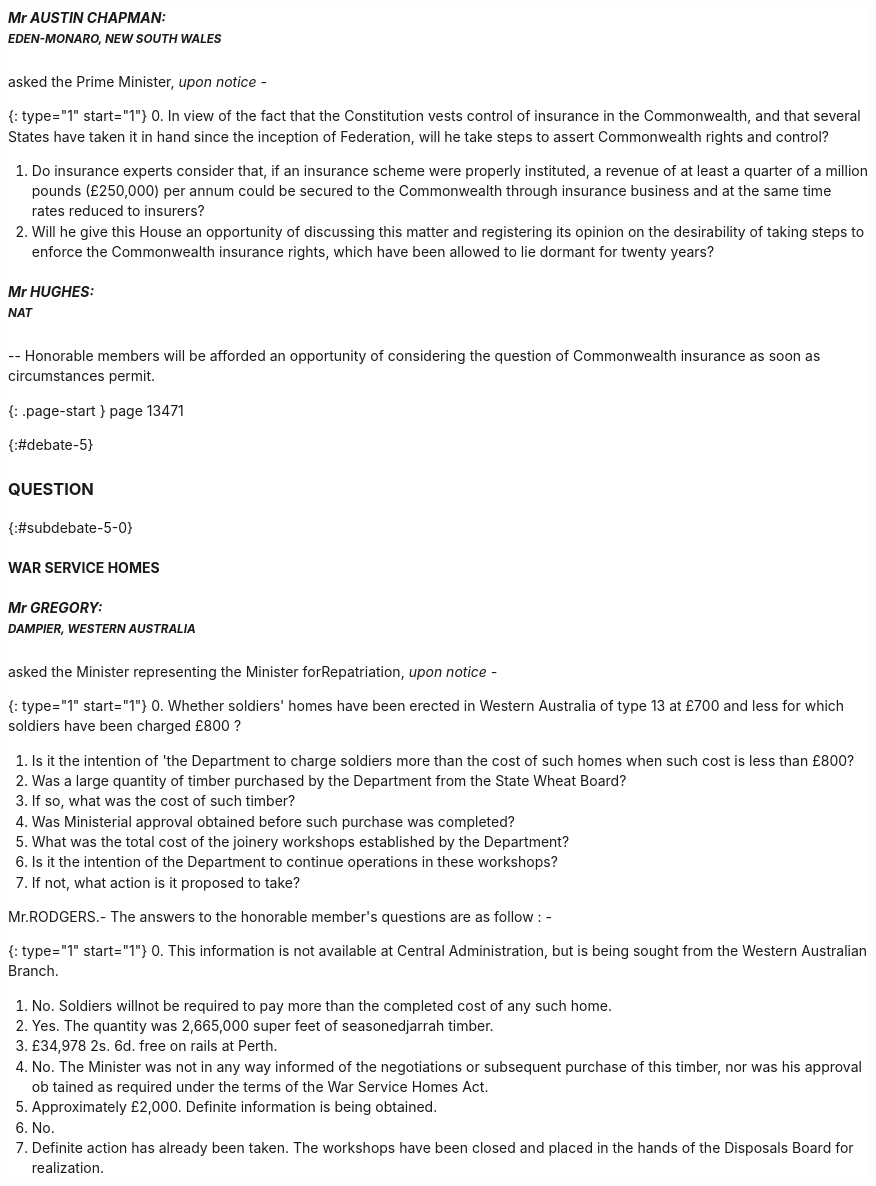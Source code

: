 ##### Mr AUSTIN CHAPMAN:<br><small class="text-muted">EDEN-MONARO, NEW SOUTH WALES</small>

asked the Prime Minister,  *upon notice -* 

{: type="1" start="1"}
0. In view of the fact that the Constitution vests control of insurance in the Commonwealth, and that several States have taken it in hand since the inception of Federation, will he take steps to assert Commonwealth rights and control? 
1. Do insurance experts consider that, if an insurance scheme were properly instituted, a revenue of at least a quarter of a million pounds (£250,000) per annum could be secured to the Commonwealth through insurance business and at the same time rates reduced to insurers? 
2. Will he give this House an opportunity of discussing this matter and registering its opinion on the desirability of taking steps to enforce the Commonwealth insurance rights, which have been allowed to lie dormant for twenty years? 

##### Mr HUGHES:<br><small class="text-muted">NAT</small>

-- Honorable members will be afforded an opportunity of considering the question of Commonwealth insurance as soon as circumstances permit. 

{: .page-start }
page 13471

{:#debate-5}
### QUESTION

{:#subdebate-5-0}
#### WAR SERVICE HOMES

##### Mr GREGORY:<br><small class="text-muted">DAMPIER, WESTERN AUSTRALIA</small>

asked the Minister representing the Minister forRepatriation,  *upon notice -* 

{: type="1" start="1"}
0. Whether soldiers' homes have been erected in Western Australia of type 13 at £700 and less for which soldiers have been charged £800 ? 
1. Is it the intention of 'the Department to charge soldiers more than the cost of such homes when such cost is less than £800? 
2. Was a large quantity of timber purchased by the Department from the State Wheat Board? 
3. If so, what was the cost of such timber? 
4. Was Ministerial approval obtained before such purchase was completed? 
5. What was the total cost of the joinery workshops established by the Department? 
6. Is it the intention of the Department to continue operations in these workshops? 
7. If not, what action is it proposed to take? 

Mr.RODGERS.- The answers to the honorable member's questions are as follow :  - 

{: type="1" start="1"}
0. This information is not available at Central Administration, but is being sought from the Western Australian Branch. 
1. No. Soldiers willnot be required to pay more than the completed cost of any such home. 
2. Yes. The quantity was 2,665,000 super feet of seasonedjarrah timber. 
3. £34,978 2s. 6d. free on rails at Perth. 
4. No. The Minister was not in any way informed of the negotiations or subsequent purchase of this timber, nor was his approval ob tained as required under the terms of the War Service Homes Act. 
5. Approximately £2,000. Definite information is being obtained. 
6. No. 
7. Definite action has already been taken. The workshops have been closed and placed in the hands of the Disposals Board for realization. 
